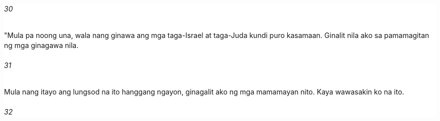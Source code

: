 











###### 30 










"Mula pa noong una, wala nang ginawa ang mga taga-Israel at taga-Juda kundi puro kasamaan. Ginalit nila ako sa pamamagitan ng mga ginagawa nila. 





















###### 31 










Mula nang itayo ang lungsod na ito hanggang ngayon, ginagalit ako ng mga mamamayan nito. Kaya wawasakin ko na ito. 





















###### 32 





